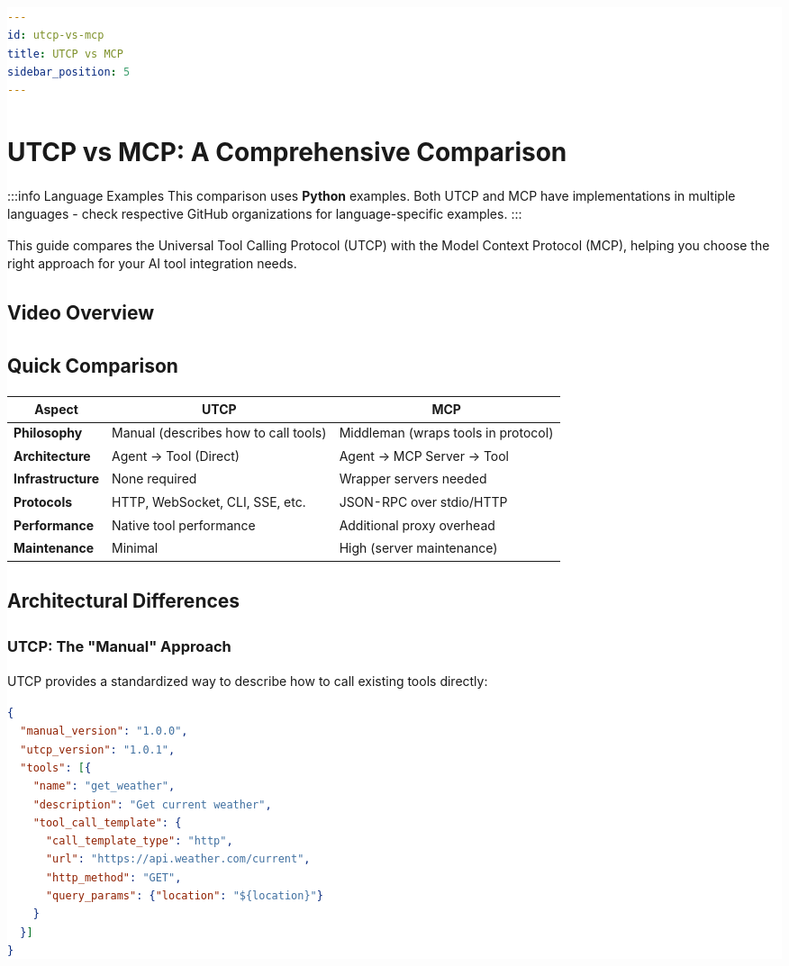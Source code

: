 ```yaml
---
id: utcp-vs-mcp
title: UTCP vs MCP
sidebar_position: 5
---
```


# UTCP vs MCP: A Comprehensive Comparison

:::info Language Examples
This comparison uses **Python** examples. Both UTCP and MCP have implementations in multiple languages - check respective GitHub organizations for language-specific examples.
:::

This guide compares the Universal Tool Calling Protocol (UTCP) with the Model Context Protocol (MCP), helping you choose the right approach for your AI tool integration needs.

## Video Overview

<iframe width="560" height="315" src="https://www.youtube.com/embed/p6mb8ZdGpSI?si=RDM94rM8wtki7P_p" title="YouTube video player" frameborder="0" allow="accelerometer; autoplay; clipboard-write; encrypted-media; gyroscope; picture-in-picture; web-share" referrerpolicy="strict-origin-when-cross-origin" allowfullscreen></iframe>

## Quick Comparison

| Aspect | UTCP | MCP |
|--------|------|-----|
| **Philosophy** | Manual (describes how to call tools) | Middleman (wraps tools in protocol) |
| **Architecture** | Agent → Tool (Direct) | Agent → MCP Server → Tool |
| **Infrastructure** | None required | Wrapper servers needed |
| **Protocols** | HTTP, WebSocket, CLI, SSE, etc. | JSON-RPC over stdio/HTTP |
| **Performance** | Native tool performance | Additional proxy overhead |
| **Maintenance** | Minimal | High (server maintenance) |

## Architectural Differences

### UTCP: The "Manual" Approach

UTCP provides a standardized way to describe how to call existing tools directly:

```json
{
  "manual_version": "1.0.0",
  "utcp_version": "1.0.1",
  "tools": [{
    "name": "get_weather",
    "description": "Get current weather",
    "tool_call_template": {
      "call_template_type": "http",
      "url": "https://api.weather.com/current",
      "http_method": "GET",
      "query_params": {"location": "${location}"}
    }
  }]
}
```
